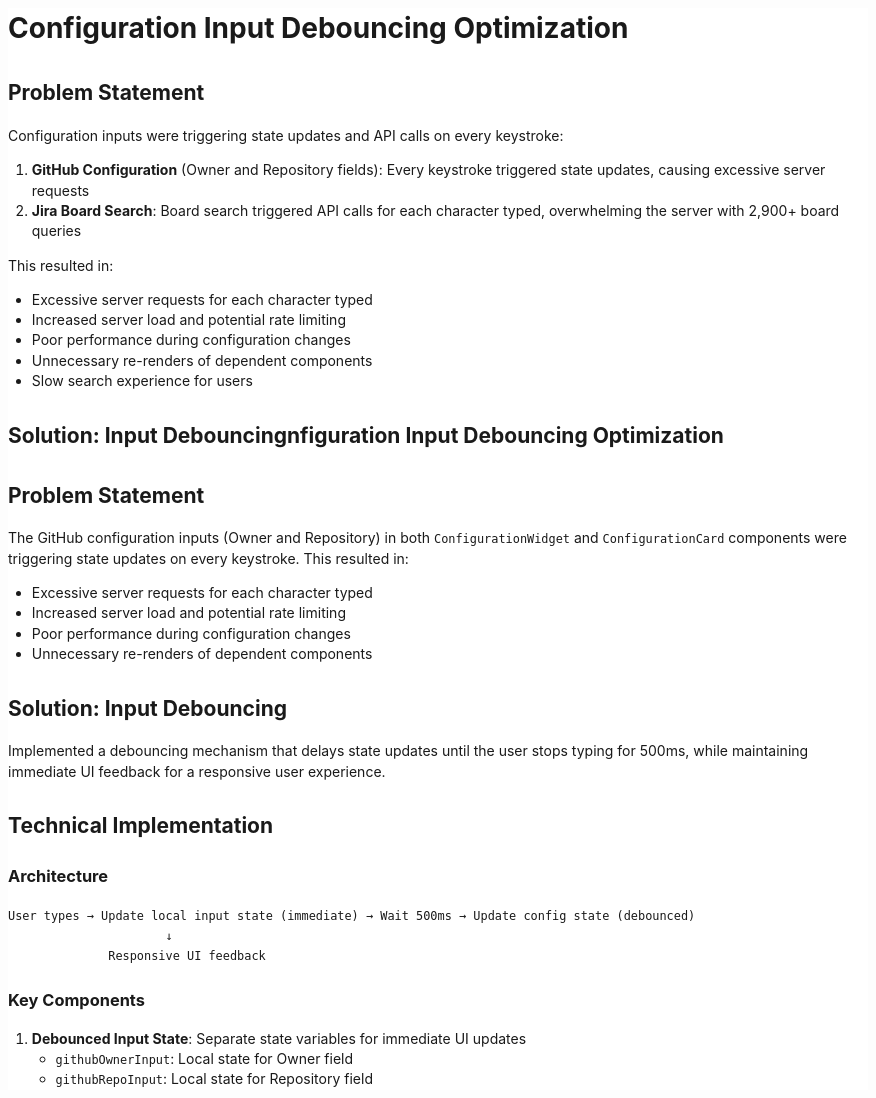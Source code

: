 # Configuration Input Debouncing Optimization

## Problem Statement

Configuration inputs were triggering state updates and API calls on every keystroke:

1. **GitHub Configuration** (Owner and Repository fields): Every keystroke triggered state updates, causing excessive server requests
2. **Jira Board Search**: Board search triggered API calls for each character typed, overwhelming the server with 2,900+ board queries

This resulted in:
- Excessive server requests for each character typed
- Increased server load and potential rate limiting
- Poor performance during configuration changes
- Unnecessary re-renders of dependent components
- Slow search experience for users

## Solution: Input Debouncingnfiguration Input Debouncing Optimization

## Problem Statement

The GitHub configuration inputs (Owner and Repository) in both `ConfigurationWidget` and `ConfigurationCard` components were triggering state updates on every keystroke. This resulted in:
- Excessive server requests for each character typed
- Increased server load and potential rate limiting
- Poor performance during configuration changes
- Unnecessary re-renders of dependent components

## Solution: Input Debouncing

Implemented a debouncing mechanism that delays state updates until the user stops typing for 500ms, while maintaining immediate UI feedback for a responsive user experience.

## Technical Implementation

### Architecture

```
User types → Update local input state (immediate) → Wait 500ms → Update config state (debounced)
                      ↓
              Responsive UI feedback
```

### Key Components

1. **Debounced Input State**: Separate state variables for immediate UI updates
   - `githubOwnerInput`: Local state for Owner field
   - `githubRepoInput`: Local state for Repository field
